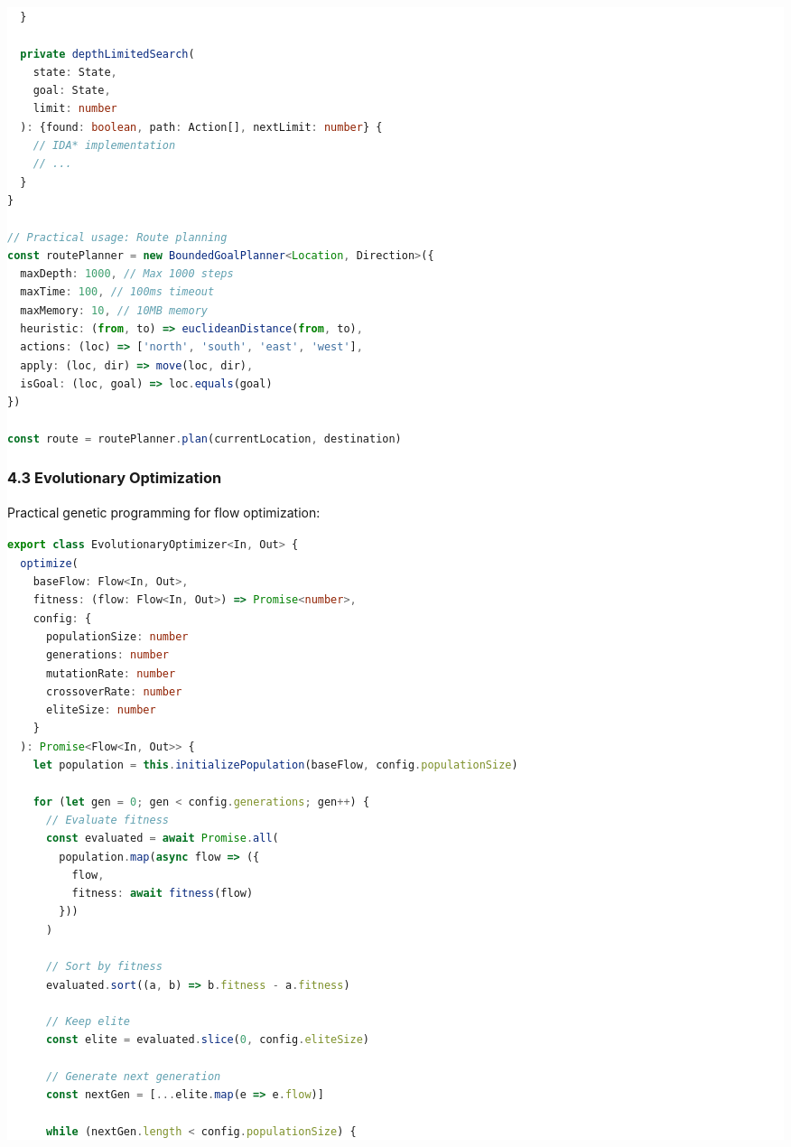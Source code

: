 ```typescript
  }

  private depthLimitedSearch(
    state: State,
    goal: State,
    limit: number
  ): {found: boolean, path: Action[], nextLimit: number} {
    // IDA* implementation
    // ...
  }
}

// Practical usage: Route planning
const routePlanner = new BoundedGoalPlanner<Location, Direction>({
  maxDepth: 1000, // Max 1000 steps
  maxTime: 100, // 100ms timeout
  maxMemory: 10, // 10MB memory
  heuristic: (from, to) => euclideanDistance(from, to),
  actions: (loc) => ['north', 'south', 'east', 'west'],
  apply: (loc, dir) => move(loc, dir),
  isGoal: (loc, goal) => loc.equals(goal)
})

const route = routePlanner.plan(currentLocation, destination)
```

### 4.3 Evolutionary Optimization

Practical genetic programming for flow optimization:

```typescript
export class EvolutionaryOptimizer<In, Out> {
  optimize(
    baseFlow: Flow<In, Out>,
    fitness: (flow: Flow<In, Out>) => Promise<number>,
    config: {
      populationSize: number
      generations: number
      mutationRate: number
      crossoverRate: number
      eliteSize: number
    }
  ): Promise<Flow<In, Out>> {
    let population = this.initializePopulation(baseFlow, config.populationSize)

    for (let gen = 0; gen < config.generations; gen++) {
      // Evaluate fitness
      const evaluated = await Promise.all(
        population.map(async flow => ({
          flow,
          fitness: await fitness(flow)
        }))
      )

      // Sort by fitness
      evaluated.sort((a, b) => b.fitness - a.fitness)

      // Keep elite
      const elite = evaluated.slice(0, config.eliteSize)

      // Generate next generation
      const nextGen = [...elite.map(e => e.flow)]

      while (nextGen.length < config.populationSize) {
```